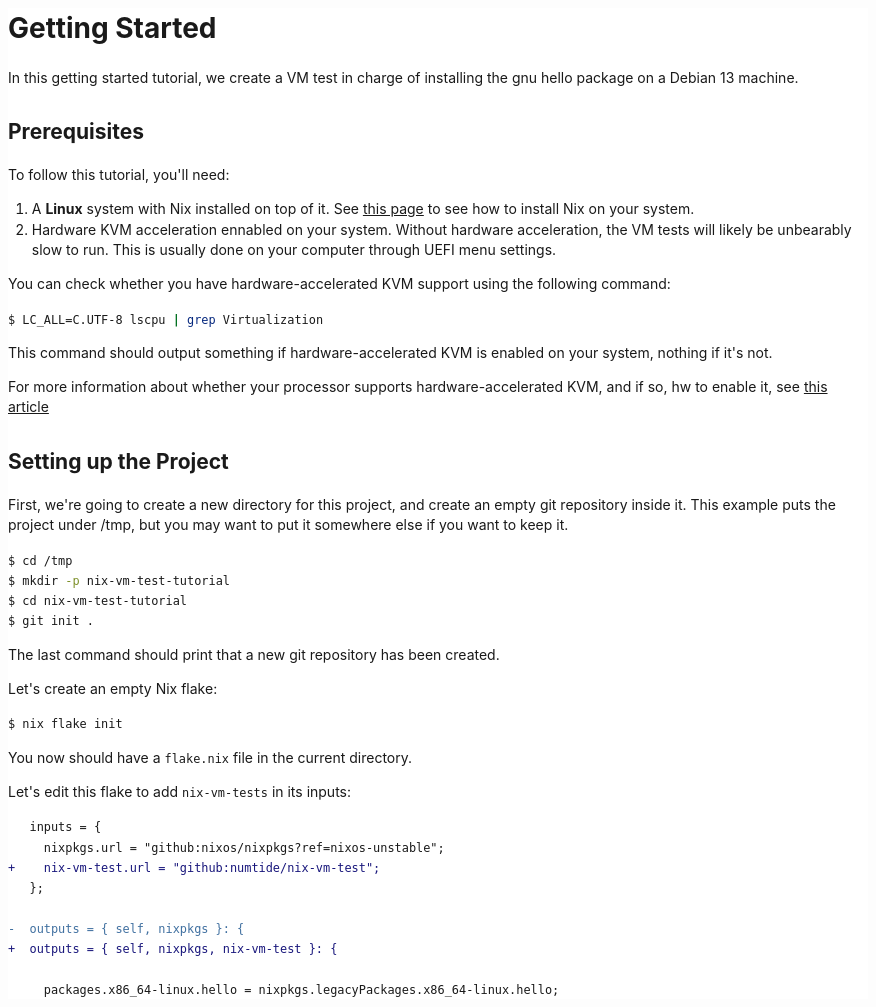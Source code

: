 # Getting Started

In this getting started tutorial, we create a VM test in charge of installing the gnu hello package on a Debian 13 machine.

## Prerequisites

To follow this tutorial, you'll need:

1. A **Linux** system with Nix installed on top of it. See [this page](https://zero-to-nix.com/start/install) to see how to install Nix on your system.
2. Hardware KVM acceleration ennabled on your system. Without hardware acceleration, the VM tests will likely be unbearably slow to run. This is usually done on your computer through UEFI menu settings.

You can check whether you have hardware-accelerated KVM support using the following command:

```sh
$ LC_ALL=C.UTF-8 lscpu | grep Virtualization
```

This command should output something if hardware-accelerated KVM is enabled on your system, nothing if it's not.

For more information about whether your processor supports hardware-accelerated KVM, and if so, hw to enable it, see [this article](https://www.speaknetworks.com/enable-intel-vt-amd-v-support-hardware-accelerated-kvm-virtualization-extensions/)

## Setting up the Project

First, we're going to create a new directory for this project, and create an empty git repository inside it. This example puts the project under /tmp, but you may want to put it somewhere else if you want to keep it.

```sh
$ cd /tmp
$ mkdir -p nix-vm-test-tutorial
$ cd nix-vm-test-tutorial
$ git init .
```

The last command should print that a new git repository has been created.

Let's create an empty Nix flake:

```sh
$ nix flake init
```

You now should have a `flake.nix` file in the current directory.

Let's edit this flake to add `nix-vm-tests` in its inputs:

```diff
   inputs = {
     nixpkgs.url = "github:nixos/nixpkgs?ref=nixos-unstable";
+    nix-vm-test.url = "github:numtide/nix-vm-test";
   };

-  outputs = { self, nixpkgs }: {
+  outputs = { self, nixpkgs, nix-vm-test }: {

     packages.x86_64-linux.hello = nixpkgs.legacyPackages.x86_64-linux.hello;
```
